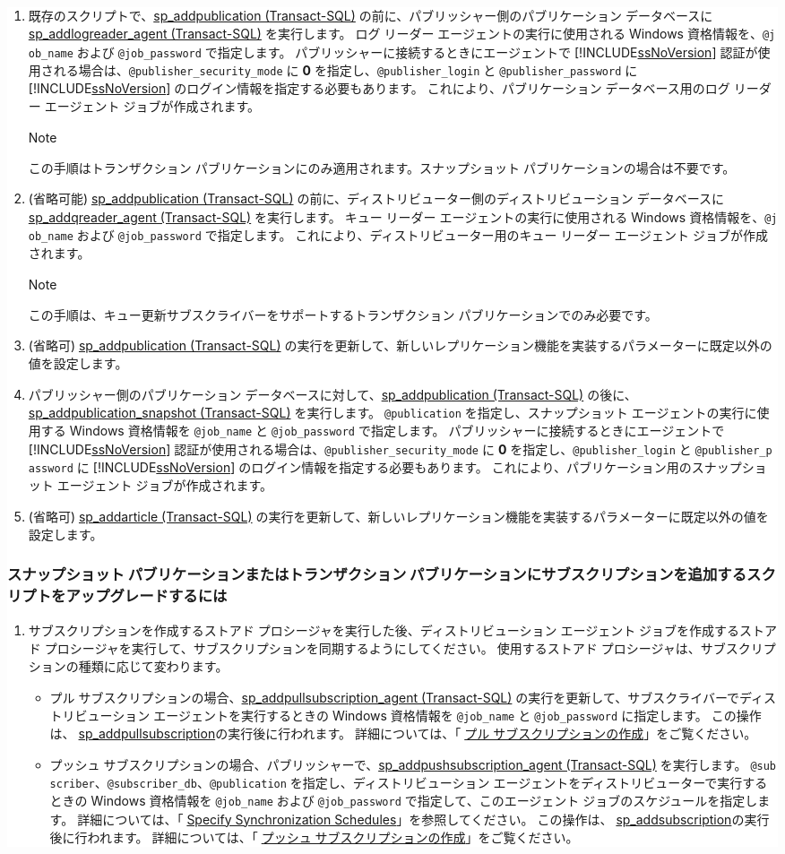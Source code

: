 1.  既存のスクリプトで、[sp_addpublication &#40;Transact-SQL&#41;](../../../relational-databases/system-stored-procedures/sp-addpublication-transact-sql.md) の前に、パブリッシャー側のパブリケーション データベースに [sp_addlogreader_agent &#40;Transact-SQL&#41;](../../../relational-databases/system-stored-procedures/sp-addlogreader-agent-transact-sql.md) を実行します。 ログ リーダー エージェントの実行に使用される Windows 資格情報を、`@job_name` および `@job_password` で指定します。 パブリッシャーに接続するときにエージェントで [!INCLUDE[ssNoVersion](../../../includes/ssnoversion-md.md)] 認証が使用される場合は、`@publisher_security_mode` に **0** を指定し、`@publisher_login` と `@publisher_password` に [!INCLUDE[ssNoVersion](../../../includes/ssnoversion-md.md)] のログイン情報を指定する必要もあります。 これにより、パブリケーション データベース用のログ リーダー エージェント ジョブが作成されます。  
  
    > [!NOTE]  
    >  この手順はトランザクション パブリケーションにのみ適用されます。スナップショット パブリケーションの場合は不要です。  
  
2.  (省略可能) [sp_addpublication &#40;Transact-SQL&#41;](../../../relational-databases/system-stored-procedures/sp-addpublication-transact-sql.md) の前に、ディストリビューター側のディストリビューション データベースに [sp_addqreader_agent &#40;Transact-SQL&#41;](../../../relational-databases/system-stored-procedures/sp-addqreader-agent-transact-sql.md) を実行します。 キュー リーダー エージェントの実行に使用される Windows 資格情報を、`@job_name` および `@job_password` で指定します。 これにより、ディストリビューター用のキュー リーダー エージェント ジョブが作成されます。  
  
    > [!NOTE]  
    >  この手順は、キュー更新サブスクライバーをサポートするトランザクション パブリケーションでのみ必要です。  
  
3.  (省略可) [sp_addpublication &#40;Transact-SQL&#41;](../../../relational-databases/system-stored-procedures/sp-addpublication-transact-sql.md) の実行を更新して、新しいレプリケーション機能を実装するパラメーターに既定以外の値を設定します。  
  
4.  パブリッシャー側のパブリケーション データベースに対して、[sp_addpublication &#40;Transact-SQL&#41;](../../../relational-databases/system-stored-procedures/sp-addpublication-transact-sql.md) の後に、[sp_addpublication_snapshot &#40;Transact-SQL&#41;](../../../relational-databases/system-stored-procedures/sp-addpublication-snapshot-transact-sql.md) を実行します。 `@publication` を指定し、スナップショット エージェントの実行に使用する Windows 資格情報を `@job_name` と `@job_password` で指定します。 パブリッシャーに接続するときにエージェントで [!INCLUDE[ssNoVersion](../../../includes/ssnoversion-md.md)] 認証が使用される場合は、`@publisher_security_mode` に **0** を指定し、`@publisher_login` と `@publisher_password` に [!INCLUDE[ssNoVersion](../../../includes/ssnoversion-md.md)] のログイン情報を指定する必要もあります。 これにより、パブリケーション用のスナップショット エージェント ジョブが作成されます。  
  
5.  (省略可) [sp_addarticle &#40;Transact-SQL&#41;](../../../relational-databases/system-stored-procedures/sp-addarticle-transact-sql.md) の実行を更新して、新しいレプリケーション機能を実装するパラメーターに既定以外の値を設定します。  
  
### <a name="to-upgrade-scripts-that-add-subscriptions-to-a-snapshot-or-transactional-publication"></a>スナップショット パブリケーションまたはトランザクション パブリケーションにサブスクリプションを追加するスクリプトをアップグレードするには  
  
1.  サブスクリプションを作成するストアド プロシージャを実行した後、ディストリビューション エージェント ジョブを作成するストアド プロシージャを実行して、サブスクリプションを同期するようにしてください。 使用するストアド プロシージャは、サブスクリプションの種類に応じて変わります。  
  
    -   プル サブスクリプションの場合、[sp_addpullsubscription_agent &#40;Transact-SQL&#41;](../../../relational-databases/system-stored-procedures/sp-addpullsubscription-agent-transact-sql.md) の実行を更新して、サブスクライバーでディストリビューション エージェントを実行するときの Windows 資格情報を `@job_name` と `@job_password` に指定します。 この操作は、 [sp_addpullsubscription](../../../relational-databases/system-stored-procedures/sp-addpullsubscription-transact-sql.md)の実行後に行われます。 詳細については、「 [プル サブスクリプションの作成](../../../relational-databases/replication/create-a-pull-subscription.md)」をご覧ください。  
  
    -   プッシュ サブスクリプションの場合、パブリッシャーで、[sp_addpushsubscription_agent &#40;Transact-SQL&#41;](../../../relational-databases/system-stored-procedures/sp-addpushsubscription-agent-transact-sql.md) を実行します。 `@subscriber`、`@subscriber_db`、`@publication` を指定し、ディストリビューション エージェントをディストリビューターで実行するときの Windows 資格情報を `@job_name` および `@job_password` で指定して、このエージェント ジョブのスケジュールを指定します。 詳細については、「 [Specify Synchronization Schedules](../../../relational-databases/replication/specify-synchronization-schedules.md)」を参照してください。 この操作は、 [sp_addsubscription](../../../relational-databases/system-stored-procedures/sp-addsubscription-transact-sql.md)の実行後に行われます。 詳細については、「 [プッシュ サブスクリプションの作成](../../../relational-databases/replication/create-a-push-subscription.md)」をご覧ください。  
  